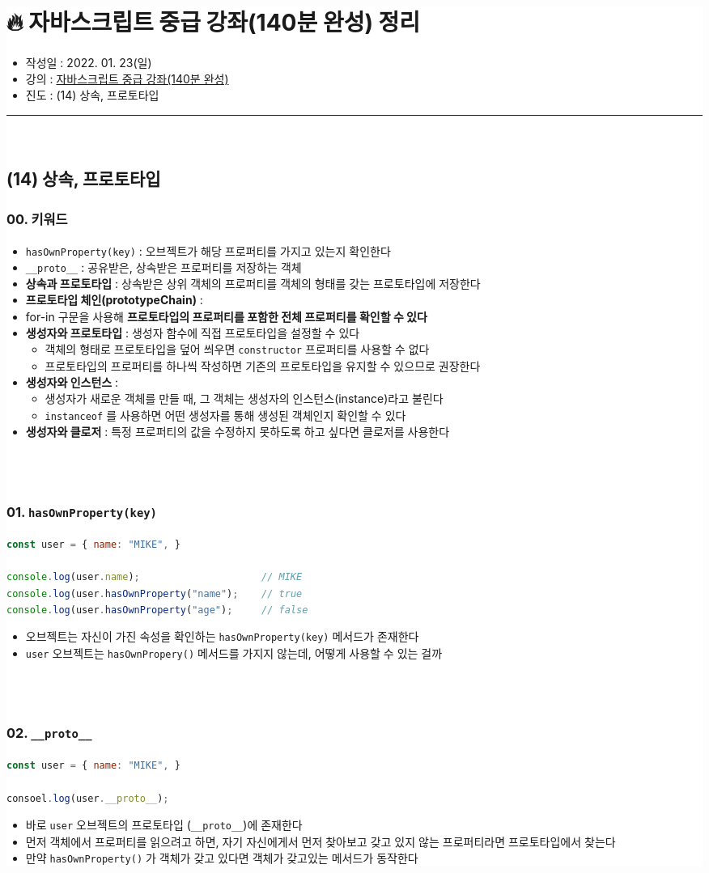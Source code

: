 # 🔥 자바스크립트 중급 강좌(140분 완성) 정리

- 작성일 : 2022. 01. 23(일)
- 강의 : <a href="https://youtu.be/4_WLS9Lj6n4">자바스크립트 중급 강좌(140분 완성)</a>
- 진도 : (14) 상속, 프로토타입

<hr>
<br>

## (14) 상속, 프로토타입

### 00. 키워드
- `hasOwnProperty(key)` : 오브젝트가 해당 프로퍼티를 가지고 있는지 확인한다
- `__proto__` : 공유받은, 상속받은 프로퍼티를 저장하는 객체
- **상속과 프로토타입** : 상속받은 상위 객체의 프로퍼티를 객체의 형태를 갖는 프로토타입에 저장한다
- **프로토타입 체인(prototypeChain)** : 
- for-in 구문을 사용해 **프로토타입의 프로퍼티를 포함한 전체 프로퍼티를 확인할 수 있다**
- **생성자와 프로토타입** : 생성자 함수에 직접 프로토타입을 설정할 수 있다
  - 객체의 형태로 프로토타입을 덮어 씌우면 `constructor` 프로퍼티를 사용할 수 없다
  - 프로토타입의 프로퍼티를 하나씩 작성하면 기존의 프로토타입을 유지할 수 있으므로 권장한다 
- **생성자와 인스턴스** : 
  - 생성자가 새로운 객체를 만들 때, 그 객체는 생성자의 인스턴스(instance)라고 불린다
  - `instanceof` 를 사용하면 어떤 생성자를 통해 생성된 객체인지 확인할 수 있다
- **생성자와 클로저** : 특정 프로퍼티의 값을 수정하지 못하도록 하고 싶다면 클로저를 사용한다

<br>
<br>

### 01. `hasOwnProperty(key)`
```javascript
const user = { name: "MIKE", }

console.log(user.name);                     // MIKE
console.log(user.hasOwnProperty("name");    // true
console.log(user.hasOwnProperty("age");     // false 
```
- 오브젝트는 자신이 가진 속성을 확인하는 `hasOwnProperty(key)` 메서드가 존재한다
- `user` 오브젝트는 `hasOwnPropery()` 메서드를 가지지 않는데, 어떻게 사용할 수 있는 걸까

<br>
<br>

### 02. `__proto__`

```javascript
const user = { name: "MIKE", }

consoel.log(user.__proto__);
```
- 바로 `user` 오브젝트의 프로토타입 (`__proto__`)에 존재한다
- 먼저 객체에서 프로퍼티를 읽으려고 하면, 자기 자신에게서 먼저 찾아보고 갖고 있지 않는 프로퍼티라면 프로토타입에서 찾는다
- 만약 `hasOwnProperty()` 가 객체가 갖고 있다면 객체가 갖고있는 메서드가 동작한다
